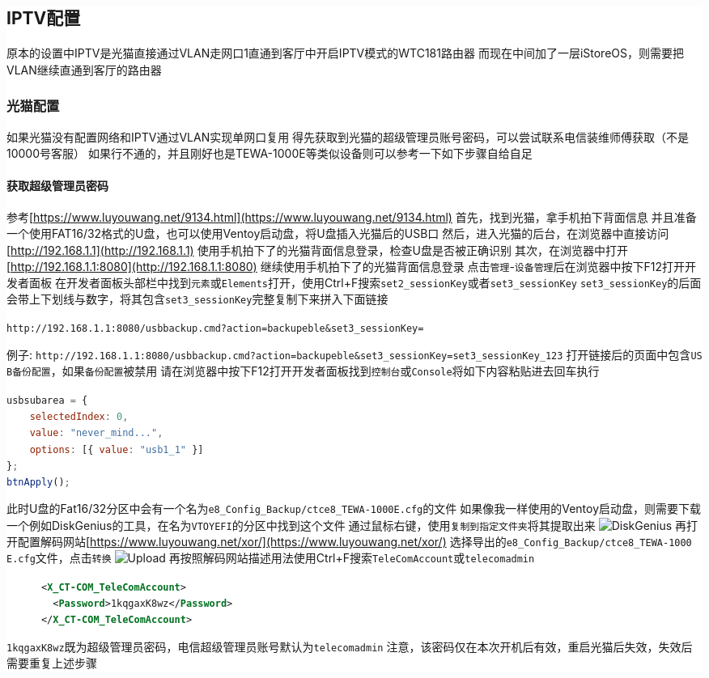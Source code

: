 ## IPTV配置
原本的设置中IPTV是光猫直接通过VLAN走网口1直通到客厅中开启IPTV模式的WTC181路由器
而现在中间加了一层iStoreOS，则需要把VLAN继续直通到客厅的路由器

### 光猫配置
如果光猫没有配置网络和IPTV通过VLAN实现单网口复用
得先获取到光猫的超级管理员账号密码，可以尝试联系电信装维师傅获取（不是10000号客服）
如果行不通的，并且刚好也是TEWA-1000E等类似设备则可以参考一下如下步骤自给自足

#### 获取超级管理员密码
参考[https://www.luyouwang.net/9134.html](https://www.luyouwang.net/9134.html)
首先，找到光猫，拿手机拍下背面信息
并且准备一个使用FAT16/32格式的U盘，也可以使用Ventoy启动盘，将U盘插入光猫后的USB口
然后，进入光猫的后台，在浏览器中直接访问[http://192.168.1.1](http://192.168.1.1)
使用手机拍下了的光猫背面信息登录，检查U盘是否被正确识别
其次，在浏览器中打开[http://192.168.1.1:8080](http://192.168.1.1:8080)
继续使用手机拍下了的光猫背面信息登录
点击`管理`-`设备管理`后在浏览器中按下F12打开开发者面板
在开发者面板头部栏中找到`元素`或`Elements`打开，使用Ctrl+F搜索`set2_sessionKey`或者`set3_sessionKey`
`set3_sessionKey`的后面会带上下划线与数字，将其包含`set3_sessionKey`完整复制下来拼入下面链接
```url
http://192.168.1.1:8080/usbbackup.cmd?action=backupeble&set3_sessionKey=
```
例子: `http://192.168.1.1:8080/usbbackup.cmd?action=backupeble&set3_sessionKey=set3_sessionKey_123`
打开链接后的页面中包含`USB备份配置`，如果`备份配置`被禁用
请在浏览器中按下F12打开开发者面板找到`控制台`或`Console`将如下内容粘贴进去回车执行
```js
usbsubarea = {
    selectedIndex: 0,
    value: "never_mind...",
    options: [{ value: "usb1_1" }]
};
btnApply();
```
此时U盘的Fat16/32分区中会有一个名为`e8_Config_Backup/ctce8_TEWA-1000E.cfg`的文件
如果像我一样使用的Ventoy启动盘，则需要下载一个例如DiskGenius的工具，在名为`VTOYEFI`的分区中找到这个文件
通过鼠标右键，使用`复制到指定文件夹`将其提取出来
![DiskGenius](/images/M920Q-iStoreOS/DiskGenius.png)
再打开配置解码网站[https://www.luyouwang.net/xor/](https://www.luyouwang.net/xor/)
选择导出的`e8_Config_Backup/ctce8_TEWA-1000E.cfg`文件，点击`转换`
![Upload](/images/M920Q-iStoreOS/Upload.png)
再按照解码网站描述用法使用Ctrl+F搜索`TeleComAccount`或`telecomadmin`
```xml
      <X_CT-COM_TeleComAccount>
        <Password>1kqgaxK8wz</Password>
      </X_CT-COM_TeleComAccount>
```
`1kqgaxK8wz`既为超级管理员密码，电信超级管理员账号默认为`telecomadmin`
注意，该密码仅在本次开机后有效，重启光猫后失效，失效后需要重复上述步骤
